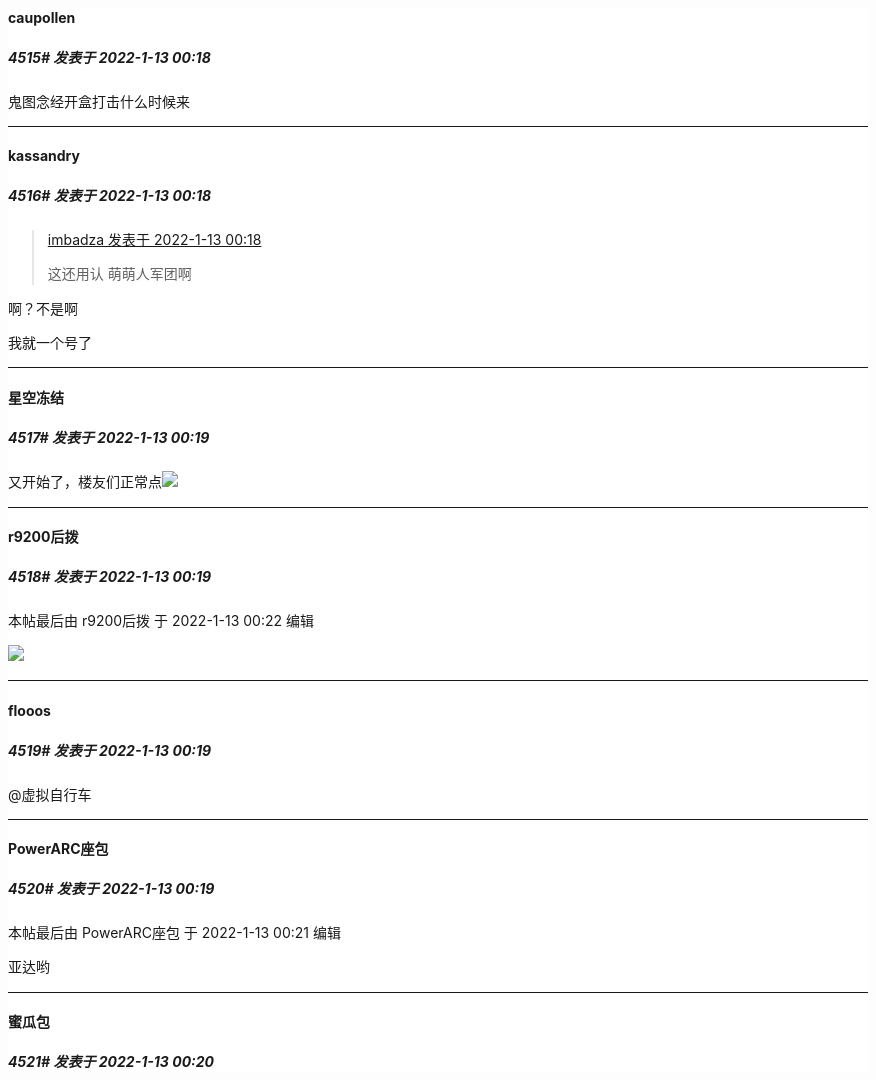 ####  caupollen  
##### 4515#       发表于 2022-1-13 00:18

鬼图念经开盒打击什么时候来

*****

####  kassandry  
##### 4516#       发表于 2022-1-13 00:18

<blockquote><a href="httphttps://bbs.saraba1st.com/2b/forum.php?mod=redirect&amp;goto=findpost&amp;pid=54267860&amp;ptid=2046797" target="_blank">imbadza 发表于 2022-1-13 00:18</a>

这还用认 萌萌人军团啊</blockquote>
啊？不是啊

我就一个号了

*****

####  星空冻结  
##### 4517#       发表于 2022-1-13 00:19

又开始了，楼友们正常点<img src="https://static.saraba1st.com/image/smiley/face2017/004.gif" referrerpolicy="no-referrer">

*****

####  r9200后拨  
##### 4518#       发表于 2022-1-13 00:19

 本帖最后由 r9200后拨 于 2022-1-13 00:22 编辑 

<img src="https://static.saraba1st.com/image/smiley/face2017/008.png" referrerpolicy="no-referrer">

*****

####  flooos  
##### 4519#       发表于 2022-1-13 00:19

@虚拟自行车

*****

####  PowerARC座包  
##### 4520#       发表于 2022-1-13 00:19

 本帖最后由 PowerARC座包 于 2022-1-13 00:21 编辑 

亚达哟

*****

####  蜜瓜包  
##### 4521#       发表于 2022-1-13 00:20
